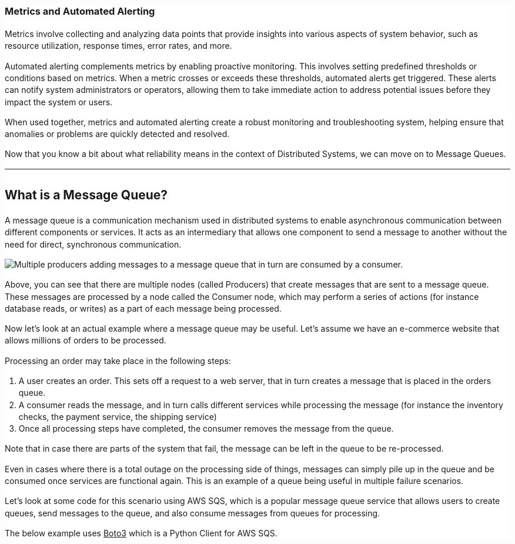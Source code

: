 ### Metrics and Automated Alerting

Metrics involve collecting and analyzing data points that provide insights into various aspects of system behavior, such as resource utilization, response times, error rates, and more.

Automated alerting complements metrics by enabling proactive monitoring. This involves setting predefined thresholds or conditions based on metrics. When a metric crosses or exceeds these thresholds, automated alerts get triggered. These alerts can notify system administrators or operators, allowing them to take immediate action to address potential issues before they impact the system or users.

When used together, metrics and automated alerting create a robust monitoring and troubleshooting system, helping ensure that anomalies or problems are quickly detected and resolved.

Now that you know a bit about what reliability means in the context of Distributed Systems, we can move on to Message Queues.

---

## What is a Message Queue?

A message queue is a communication mechanism used in distributed systems to enable asynchronous communication between different components or services. It acts as an intermediary that allows one component to send a message to another without the need for direct, synchronous communication.

![Multiple producers adding messages to a message queue that in turn are consumed by a consumer.](https://cdn.hashnode.com/res/hashnode/image/upload/v1701696280571/8697cb07-c765-4f9e-b709-a7a03adf3e11.png?auto=compress,format&format=webp)

Above, you can see that there are multiple nodes (called Producers) that create messages that are sent to a message queue. These messages are processed by a node called the Consumer node, which may perform a series of actions (for instance database reads, or writes) as a part of each message being processed.

Now let’s look at an actual example where a message queue may be useful. Let’s assume we have an e-commerce website that allows millions of orders to be processed.

Processing an order may take place in the following steps:

1. A user creates an order. This sets off a request to a web server, that in turn creates a message that is placed in the orders queue.
2. A consumer reads the message, and in turn calls different services while processing the message (for instance the inventory checks, the payment service, the shipping service)
3. Once all processing steps have completed, the consumer removes the message from the queue.

Note that in case there are parts of the system that fail, the message can be left in the queue to be re-processed.

Even in cases where there is a total outage on the processing side of things, messages can simply pile up in the queue and be consumed once services are functional again. This is an example of a queue being useful in multiple failure scenarios.

Let’s look at some code for this scenario using AWS SQS, which is a popular message queue service that allows users to create queues, send messages to the queue, and also consume messages from queues for processing.

The below example uses [<VPIcon icon="fa-brands fa-aws"/>Boto3](http://boto3.amazonaws.com) which is a Python Client for AWS SQS.
